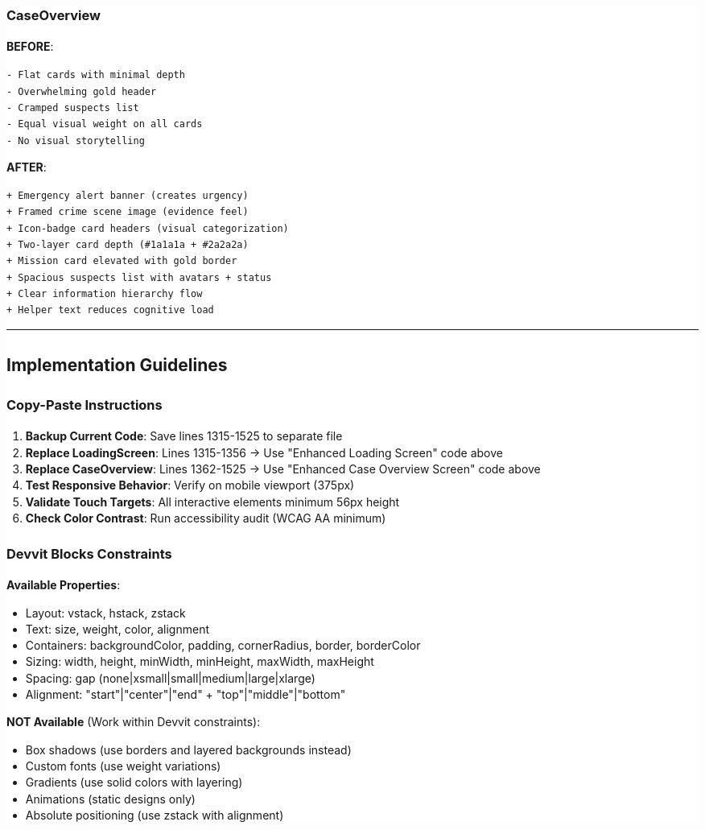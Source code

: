### CaseOverview

**BEFORE**:
```
- Flat cards with minimal depth
- Overwhelming gold header
- Cramped suspects list
- Equal visual weight on all cards
- No visual storytelling
```

**AFTER**:
```
+ Emergency alert banner (creates urgency)
+ Framed crime scene image (evidence feel)
+ Icon-badge card headers (visual categorization)
+ Two-layer card depth (#1a1a1a + #2a2a2a)
+ Mission card elevated with gold border
+ Spacious suspects list with avatars + status
+ Clear information hierarchy flow
+ Helper text reduces cognitive load
```

---

## Implementation Guidelines

### Copy-Paste Instructions

1. **Backup Current Code**: Save lines 1315-1525 to separate file
2. **Replace LoadingScreen**: Lines 1315-1356 → Use "Enhanced Loading Screen" code above
3. **Replace CaseOverview**: Lines 1362-1525 → Use "Enhanced Case Overview Screen" code above
4. **Test Responsive Behavior**: Verify on mobile viewport (375px)
5. **Validate Touch Targets**: All interactive elements minimum 56px height
6. **Check Color Contrast**: Run accessibility audit (WCAG AA minimum)

### Devvit Blocks Constraints

**Available Properties**:
- Layout: vstack, hstack, zstack
- Text: size, weight, color, alignment
- Containers: backgroundColor, padding, cornerRadius, border, borderColor
- Sizing: width, height, minWidth, minHeight, maxWidth, maxHeight
- Spacing: gap (none|xsmall|small|medium|large|xlarge)
- Alignment: "start"|"center"|"end" + "top"|"middle"|"bottom"

**NOT Available** (Work within Devvit constraints):
- Box shadows (use borders and layered backgrounds instead)
- Custom fonts (use weight variations)
- Gradients (use solid colors with layering)
- Animations (static designs only)
- Absolute positioning (use zstack with alignment)
